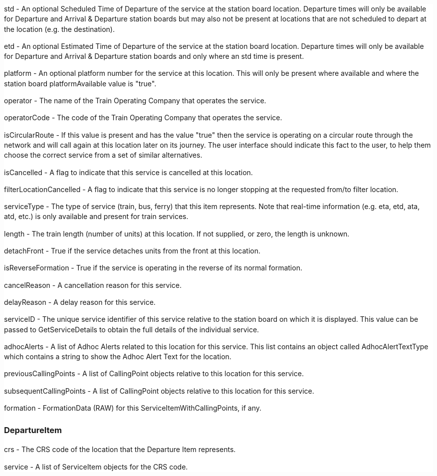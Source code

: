 std - An optional Scheduled Time of Departure of the service at the station board location. Departure times will only be available for Departure and Arrival & Departure station boards but may also not be present at locations that are not scheduled to depart at the location (e.g. the destination).

etd - An optional Estimated Time of Departure of the service at the station board location. Departure times will only be available for Departure and Arrival & Departure station boards and only where an std time is present.

platform - An optional platform number for the service at this location. This will only be present where available and where the station board platformAvailable value is "true".

operator - The name of the Train Operating Company that operates the service.

operatorCode - The code of the Train Operating Company that operates the service.

isCircularRoute - If this value is present and has the value "true" then the service is operating on a circular route through the network and will call again at this location later on its journey. The user interface should indicate this fact to the user, to help them choose the correct service from a set of similar alternatives.

isCancelled - A flag to indicate that this service is cancelled at this location.

filterLocationCancelled - A flag to indicate that this service is no longer stopping at the requested from/to filter location.

serviceType - The type of service (train, bus, ferry) that this item represents. Note that real-time information (e.g. eta, etd, ata, atd, etc.) is only available and present for train services.

length - The train length (number of units) at this location. If not supplied, or zero, the length is unknown.

detachFront - True if the service detaches units from the front at this location.

isReverseFormation - True if the service is operating in the reverse of its normal formation.

cancelReason - A cancellation reason for this service.

delayReason - A delay reason for this service.

serviceID - The unique service identifier of this service relative to the station board on which it is displayed. This value can be passed to GetServiceDetails to obtain the full details of the individual service.

adhocAlerts - A list of Adhoc Alerts related to this location for this service. This list contains an object called AdhocAlertTextType which contains a string to show the Adhoc Alert Text for the location.

previousCallingPoints - A list of CallingPoint objects relative to this location for this service.

subsequentCallingPoints - A list of CallingPoint objects relative to this location for this service.

formation - FormationData (RAW) for this ServiceItemWithCallingPoints, if any.

### DepartureItem

crs - The CRS code of the location that the Departure Item represents.  
                        
service - A list of ServiceItem objects for the CRS code.
